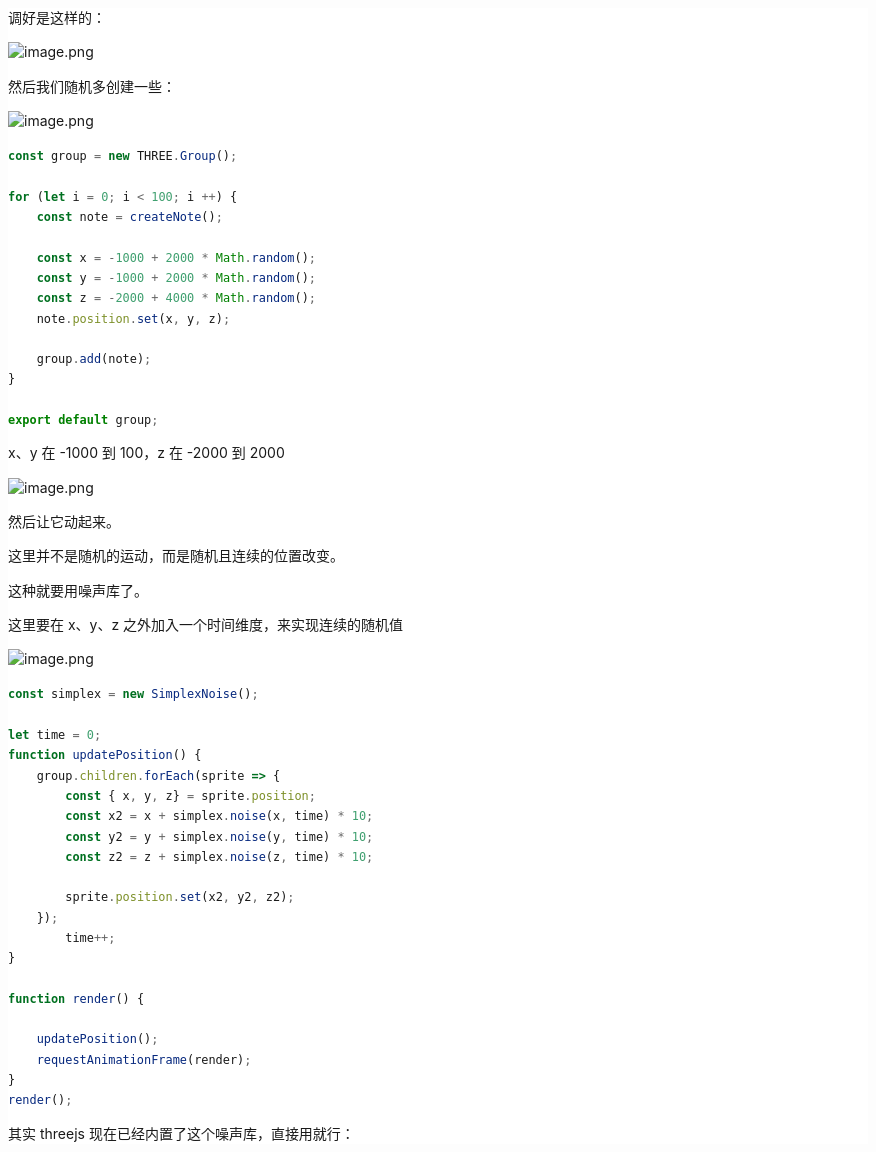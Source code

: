 调好是这样的：

![image.png](https://p6-juejin.byteimg.com/tos-cn-i-k3u1fbpfcp/58dc1f54b5e54090bd454d5aa4982ab0~tplv-k3u1fbpfcp-jj-mark:0:0:0:0:q75.image#?w=1802&h=1122&s=382142&e=png&b=010101)

然后我们随机多创建一些：


![image.png](https://p9-juejin.byteimg.com/tos-cn-i-k3u1fbpfcp/98c9b762df184a42a88e17c9cce6bee3~tplv-k3u1fbpfcp-jj-mark:0:0:0:0:q75.image#?w=1122&h=840&s=155822&e=png&b=1f1f1f)

```javascript
const group = new THREE.Group();

for (let i = 0; i < 100; i ++) {
    const note = createNote();

    const x = -1000 + 2000 * Math.random();
    const y = -1000 + 2000 * Math.random();
    const z = -2000 + 4000 * Math.random();
    note.position.set(x, y, z);

    group.add(note);
}

export default group;
```

x、y 在 -1000 到 100，z 在 -2000 到 2000


![image.png](https://p1-juejin.byteimg.com/tos-cn-i-k3u1fbpfcp/8c9cacb422e94b2bb9ebf964d3e366f9~tplv-k3u1fbpfcp-jj-mark:0:0:0:0:q75.image#?w=2776&h=1508&s=818242&e=png&b=000000)

然后让它动起来。

这里并不是随机的运动，而是随机且连续的位置改变。

这种就要用噪声库了。

这里要在 x、y、z 之外加入一个时间维度，来实现连续的随机值

![image.png](https://p3-juejin.byteimg.com/tos-cn-i-k3u1fbpfcp/281f1ddf8ff844a494f00195d95eefab~tplv-k3u1fbpfcp-jj-mark:0:0:0:0:q75.image#?w=1350&h=1382&s=244498&e=png&b=1f1f1f)

```javascript
const simplex = new SimplexNoise();

let time = 0;
function updatePosition() {
    group.children.forEach(sprite => {
        const { x, y, z} = sprite.position;
        const x2 = x + simplex.noise(x, time) * 10;
        const y2 = y + simplex.noise(y, time) * 10;
        const z2 = z + simplex.noise(z, time) * 10;

        sprite.position.set(x2, y2, z2);
    });
        time++;
}

function render() {
    
    updatePosition();
    requestAnimationFrame(render);
}
render();
```
其实 threejs 现在已经内置了这个噪声库，直接用就行：
